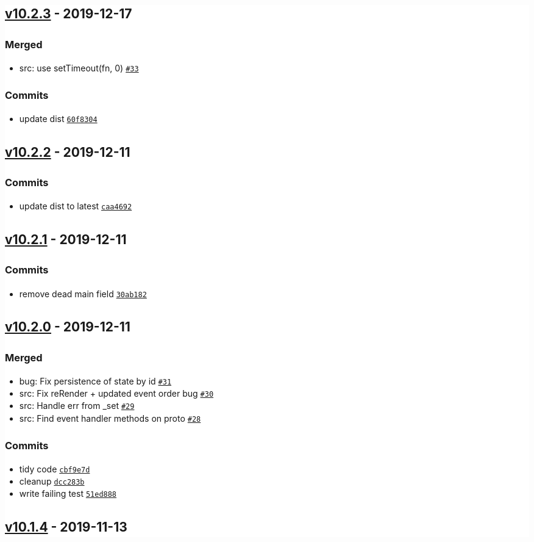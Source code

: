 ## [v10.2.3](https://github.com/bicycle-codes/tonic/compare/v10.2.2...v10.2.3) - 2019-12-17

### Merged

- src: use setTimeout(fn, 0) [`#33`](https://github.com/bicycle-codes/tonic/pull/33)

### Commits

- update dist [`60f8304`](https://github.com/bicycle-codes/tonic/commit/60f8304a2efbf462e746cca49cf1384af82d15f4)

## [v10.2.2](https://github.com/bicycle-codes/tonic/compare/v10.2.1...v10.2.2) - 2019-12-11

### Commits

- update dist to latest [`caa4692`](https://github.com/bicycle-codes/tonic/commit/caa46924664858f81cce3f78b40bd2c97dededfc)

## [v10.2.1](https://github.com/bicycle-codes/tonic/compare/v10.2.0...v10.2.1) - 2019-12-11

### Commits

- remove dead main field [`30ab182`](https://github.com/bicycle-codes/tonic/commit/30ab182e39313b86dc4d94e65ee77d38355e68d7)

## [v10.2.0](https://github.com/bicycle-codes/tonic/compare/v10.1.4...v10.2.0) - 2019-12-11

### Merged

- bug: Fix persistence of state by id [`#31`](https://github.com/bicycle-codes/tonic/pull/31)
- src: Fix reRender + updated event order bug [`#30`](https://github.com/bicycle-codes/tonic/pull/30)
- src: Handle err from _set [`#29`](https://github.com/bicycle-codes/tonic/pull/29)
- src: Find event handler methods on proto [`#28`](https://github.com/bicycle-codes/tonic/pull/28)

### Commits

- tidy code [`cbf9e7d`](https://github.com/bicycle-codes/tonic/commit/cbf9e7debb0694d4e3b8a267120caa3256a38cd4)
- cleanup [`dcc283b`](https://github.com/bicycle-codes/tonic/commit/dcc283b96de409a0d22c856d8a209788e16b24a5)
- write failing test [`51ed888`](https://github.com/bicycle-codes/tonic/commit/51ed8881dc66d9d10013ea34182d018449550a36)

## [v10.1.4](https://github.com/bicycle-codes/tonic/compare/v10.1.3...v10.1.4) - 2019-11-13
